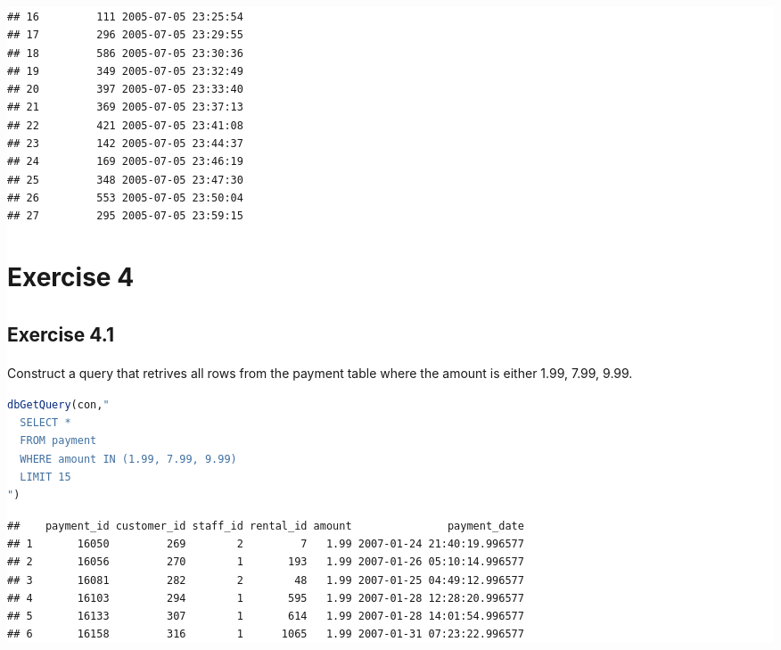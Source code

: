     ## 16         111 2005-07-05 23:25:54
    ## 17         296 2005-07-05 23:29:55
    ## 18         586 2005-07-05 23:30:36
    ## 19         349 2005-07-05 23:32:49
    ## 20         397 2005-07-05 23:33:40
    ## 21         369 2005-07-05 23:37:13
    ## 22         421 2005-07-05 23:41:08
    ## 23         142 2005-07-05 23:44:37
    ## 24         169 2005-07-05 23:46:19
    ## 25         348 2005-07-05 23:47:30
    ## 26         553 2005-07-05 23:50:04
    ## 27         295 2005-07-05 23:59:15

# Exercise 4

## Exercise 4.1

Construct a query that retrives all rows from the payment table where
the amount is either 1.99, 7.99, 9.99.

``` r
dbGetQuery(con,"
  SELECT *
  FROM payment
  WHERE amount IN (1.99, 7.99, 9.99)
  LIMIT 15
")
```

    ##    payment_id customer_id staff_id rental_id amount               payment_date
    ## 1       16050         269        2         7   1.99 2007-01-24 21:40:19.996577
    ## 2       16056         270        1       193   1.99 2007-01-26 05:10:14.996577
    ## 3       16081         282        2        48   1.99 2007-01-25 04:49:12.996577
    ## 4       16103         294        1       595   1.99 2007-01-28 12:28:20.996577
    ## 5       16133         307        1       614   1.99 2007-01-28 14:01:54.996577
    ## 6       16158         316        1      1065   1.99 2007-01-31 07:23:22.996577